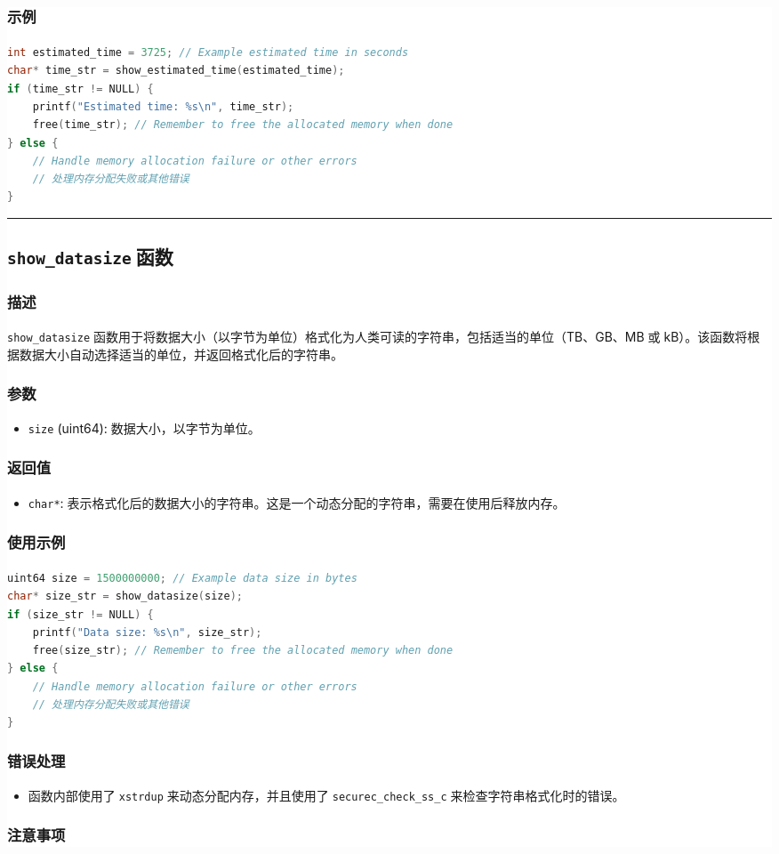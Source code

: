 ### 示例

```c
int estimated_time = 3725; // Example estimated time in seconds
char* time_str = show_estimated_time(estimated_time);
if (time_str != NULL) {
    printf("Estimated time: %s\n", time_str);
    free(time_str); // Remember to free the allocated memory when done
} else {
    // Handle memory allocation failure or other errors
    // 处理内存分配失败或其他错误
}
```



---

## `show_datasize` 函数

### 描述

`show_datasize` 函数用于将数据大小（以字节为单位）格式化为人类可读的字符串，包括适当的单位（TB、GB、MB 或 kB）。该函数将根据数据大小自动选择适当的单位，并返回格式化后的字符串。

### 参数

- `size` (uint64): 数据大小，以字节为单位。

### 返回值

- `char*`: 表示格式化后的数据大小的字符串。这是一个动态分配的字符串，需要在使用后释放内存。

### 使用示例

```c
uint64 size = 1500000000; // Example data size in bytes
char* size_str = show_datasize(size);
if (size_str != NULL) {
    printf("Data size: %s\n", size_str);
    free(size_str); // Remember to free the allocated memory when done
} else {
    // Handle memory allocation failure or other errors
    // 处理内存分配失败或其他错误
}
```

### 错误处理

- 函数内部使用了 `xstrdup` 来动态分配内存，并且使用了 `securec_check_ss_c` 来检查字符串格式化时的错误。

### 注意事项
